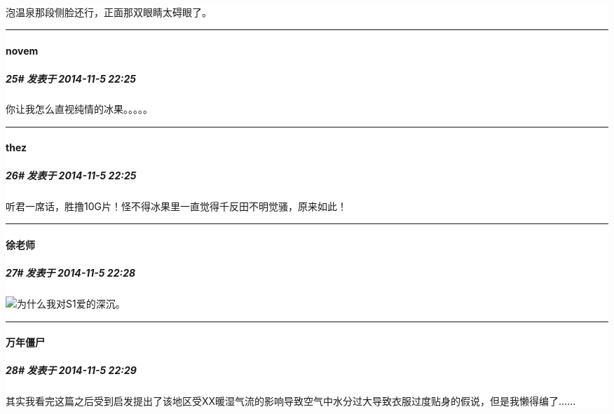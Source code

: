 


泡温泉那段侧脸还行，正面那双眼睛太碍眼了。







*****

####  novem  
##### 25#       发表于 2014-11-5 22:25




你让我怎么直视纯情的冰果。。。。。







*****

####  thez  
##### 26#       发表于 2014-11-5 22:25




听君一席话，胜撸10G片！怪不得冰果里一直觉得千反田不明觉骚，原来如此！







*****

####  徐老师  
##### 27#       发表于 2014-11-5 22:28



<img src="https://static.saraba1st.com/image/smiley/face/13.gif" referrerpolicy="no-referrer">为什么我对S1爱的深沉。







*****

####  万年僵尸  
##### 28#       发表于 2014-11-5 22:29




其实我看完这篇之后受到启发提出了该地区受XX暖湿气流的影响导致空气中水分过大导致衣服过度贴身的假说，但是我懒得编了……



